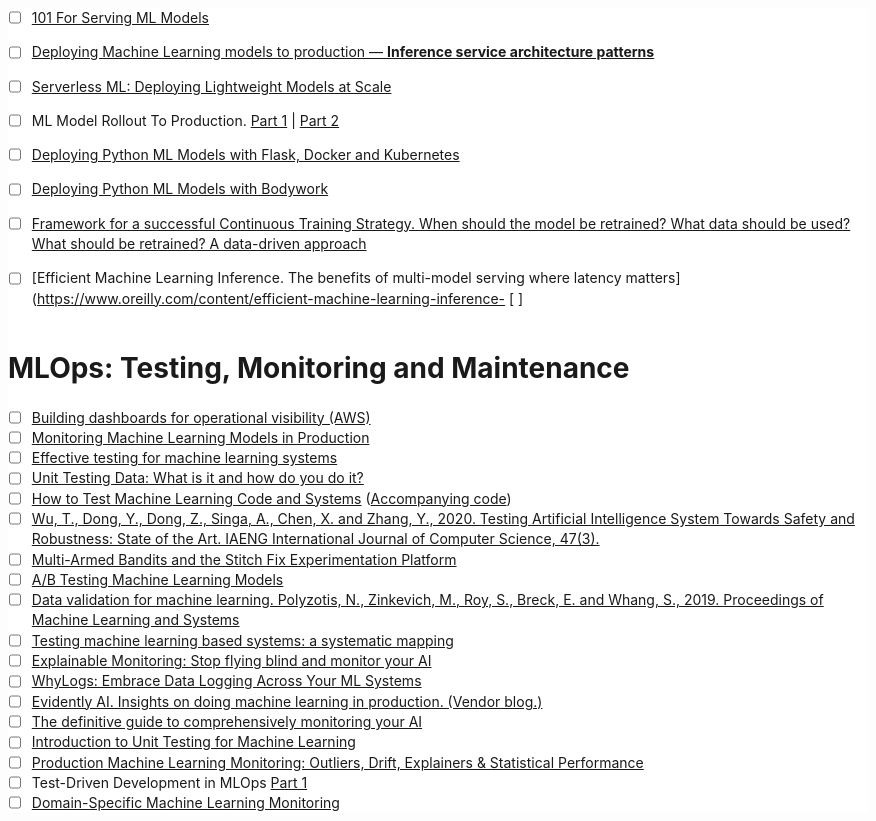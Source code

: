 - [ ] [101 For Serving ML Models](https://pakodas.substack.com/p/101-for-serving-ml-models-10217c9f0764)
- [ ] [Deploying Machine Learning models to production — **Inference service architecture patterns**](https://medium.com/data-for-ai/deploying-machine-learning-models-to-production-inference-service-architecture-patterns-bc8051f70080)
- [ ] [Serverless ML: Deploying Lightweight Models at Scale](https://mark.douthwaite.io/serverless-machine-learning/)
- [ ] ML Model Rollout To Production. [Part 1](https://www.superwise.ai/resources/safely-rolling-out-ml-models-to-production) | [Part 2](https://www.superwise.ai/resources/part-ii-safely-rolling-out-models-to-production)
- [ ] [Deploying Python ML Models with Flask, Docker and Kubernetes](https://alexioannides.com/2019/01/10/deploying-python-ml-models-with-flask-docker-and-kubernetes/)
- [ ] [Deploying Python ML Models with Bodywork](https://alexioannides.com/2020/12/01/deploying-python-ml-models-with-bodywork/)
- [ ] [Framework for a successful Continuous Training Strategy. When should the model be retrained? What data should be used? What should be retrained? A data-driven approach](https://towardsdatascience.com/framework-for-a-successful-continuous-training-strategy-8c83d17bb9dc)
- [ ] [Efficient Machine Learning Inference. The benefits of multi-model serving where latency matters](https://www.oreilly.com/content/efficient-machine-learning-inference- [ ]
 


<a name="testing-monintoring"></a> 
# MLOps: Testing, Monitoring and Maintenance

- [ ] [Building dashboards for operational visibility (AWS)](https://aws.amazon.com/builders-library/building-dashboards-for-operational-visibility/)
- [ ] [Monitoring Machine Learning Models in Production](https://christophergs.com/machine%20learning/2020/03/14/how-to-monitor-machine-learning-models/)
- [ ] [Effective testing for machine learning systems](https://www.jeremyjordan.me/testing-ml/)
- [ ] [Unit Testing Data: What is it and how do you do it?](https://winderresearch.com/unit-testing-data-what-is-it-and-how-do-you-do-it/)
- [ ] [How to Test Machine Learning Code and Systems](https://eugeneyan.com/writing/testing-ml/) ([Accompanying code](https://github.com/eugeneyan/testing-ml))
- [ ] [Wu, T., Dong, Y., Dong, Z., Singa, A., Chen, X. and Zhang, Y., 2020. Testing Artificial Intelligence System Towards Safety and Robustness: State of the Art. IAENG International Journal of Computer Science, 47(3).](http://www.iaeng.org/IJCS/issues_v47/issue_3/IJCS_47_3_13.pdf)
- [ ] [Multi-Armed Bandits and the Stitch Fix Experimentation Platform](https://multithreaded.stitchfix.com/blog/2020/08/05/bandits/)
- [ ] [A/B Testing Machine Learning Models](https://mlinproduction.com/ab-test-ml-models-deployment-series-08/)
- [ ] [Data validation for machine learning. Polyzotis, N., Zinkevich, M., Roy, S., Breck, E. and Whang, S., 2019. Proceedings of Machine Learning and Systems](https://mlsys.org/Conferences/2019/doc/2019/167.pdf)
- [ ] [Testing machine learning based systems: a systematic mapping](https://link.springer.com/content/pdf/10.1007/s10664-020-09881-0.pdf)
- [ ] [Explainable Monitoring: Stop flying blind and monitor your AI](https://blog.fiddler.ai/2020/04/explainable-monitoring-stop-flying-blind-and-monitor-your-ai/)
- [ ] [WhyLogs: Embrace Data Logging Across Your ML Systems](https://medium.com/whylabs/whylogs-embrace-data-logging-a9449cd121d)
- [ ] [Evidently AI. Insights on doing machine learning in production. (Vendor blog.)](https://evidentlyai.com/blog)
- [ ] [The definitive guide to comprehensively monitoring your AI](https://www.monalabs.io/mona-blog/definitiveguidetomonitorai)
- [ ] [Introduction to Unit Testing for Machine Learning](https://themlrebellion.com/blog/Introduction-To-Unit-Testing-Machine-Learning/)
- [ ] [Production Machine Learning Monitoring: Outliers, Drift, Explainers & Statistical Performance](https://towardsdatascience.com/production-machine-learning-monitoring-outliers-drift-explainers-statistical-performance-d9b1d02ac158)
- [ ] Test-Driven Development in MLOps [Part 1](https://medium.com/mlops-community/test-driven-development-in-mlops-part-1-8894575f4dec)
- [ ] [Domain-Specific Machine Learning Monitoring](https://medium.com/mlops-community/domain-specific-machine-learning-monitoring-88bc0dd8a212)